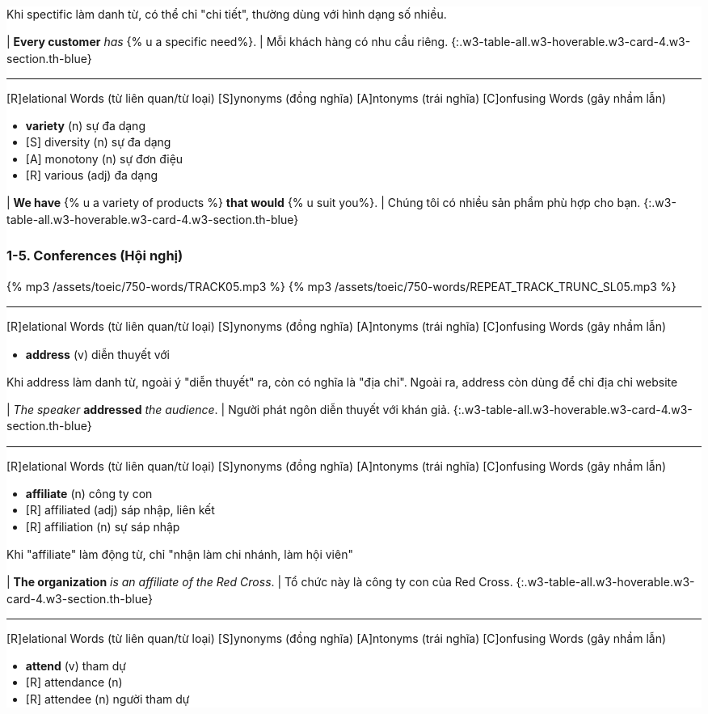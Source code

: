 <div class="w3-card w3-leftbar w3-border-blue w3-pale-blue w3-panel w3-padding-16">Khi spectific làm danh từ, có thể chỉ "chi tiết", thường dùng với hình dạng số nhiều.</div>

|	**Every customer** *has* {% u a specific need%}.	|	Mỗi khách hàng có nhu cầu riêng.
{:.w3-table-all.w3-hoverable.w3-card-4.w3-section.th-blue}

<hr>

[R]elational Words (từ liên quan/từ loại) [S]ynonyms (đồng nghĩa) [A]ntonyms (trái nghĩa) [C]onfusing Words (gây nhầm lẫn)
- **variety** (n) sự đa dạng
- [S] diversity (n) sự đa dạng
- [A] monotony (n) sự đơn điệu
- [R] various (adj) đa dạng

|	**We have** {% u a variety of products %} **that would** {% u suit you%}.	|	Chúng tôi có nhiều sản phẩm phù hợp cho bạn.
{:.w3-table-all.w3-hoverable.w3-card-4.w3-section.th-blue}

### 1-5. Conferences (Hội nghị)

{% mp3 /assets/toeic/750-words/TRACK05.mp3 %}
{% mp3 /assets/toeic/750-words/REPEAT_TRACK_TRUNC_SL05.mp3 %}

<hr>

[R]elational Words (từ liên quan/từ loại) [S]ynonyms (đồng nghĩa) [A]ntonyms (trái nghĩa) [C]onfusing Words (gây nhầm lẫn)
- **address** (v) diễn thuyết với

<div class="w3-card w3-leftbar w3-border-blue w3-pale-blue w3-panel w3-padding-16">Khi address làm danh từ, ngoài ý "diễn thuyết" ra, còn có nghĩa là "địa chỉ". Ngoài ra, address còn dùng để chỉ địa chỉ website</div>

|	*The speaker* **addressed** *the audience*.	|	Người phát ngôn diễn thuyết với khán giả.
{:.w3-table-all.w3-hoverable.w3-card-4.w3-section.th-blue}

<hr>

[R]elational Words (từ liên quan/từ loại) [S]ynonyms (đồng nghĩa) [A]ntonyms (trái nghĩa) [C]onfusing Words (gây nhầm lẫn)
- **affiliate** (n) công ty con
- [R] affiliated (adj) sáp nhập, liên kết
- [R] affiliation (n) sự sáp nhập

<div class="w3-card w3-leftbar w3-border-blue w3-pale-blue w3-panel w3-padding-16">Khi "affiliate" làm động từ, chỉ "nhận làm chi nhánh, làm hội viên"</div>

|	**The organization** *is an affiliate of the Red Cross*.	|	Tổ chức này là công ty con của Red Cross.
{:.w3-table-all.w3-hoverable.w3-card-4.w3-section.th-blue}

<hr>

[R]elational Words (từ liên quan/từ loại) [S]ynonyms (đồng nghĩa) [A]ntonyms (trái nghĩa) [C]onfusing Words (gây nhầm lẫn)
- **attend** (v) tham dự
- [R] attendance (n)
- [R] attendee (n) người tham dự
